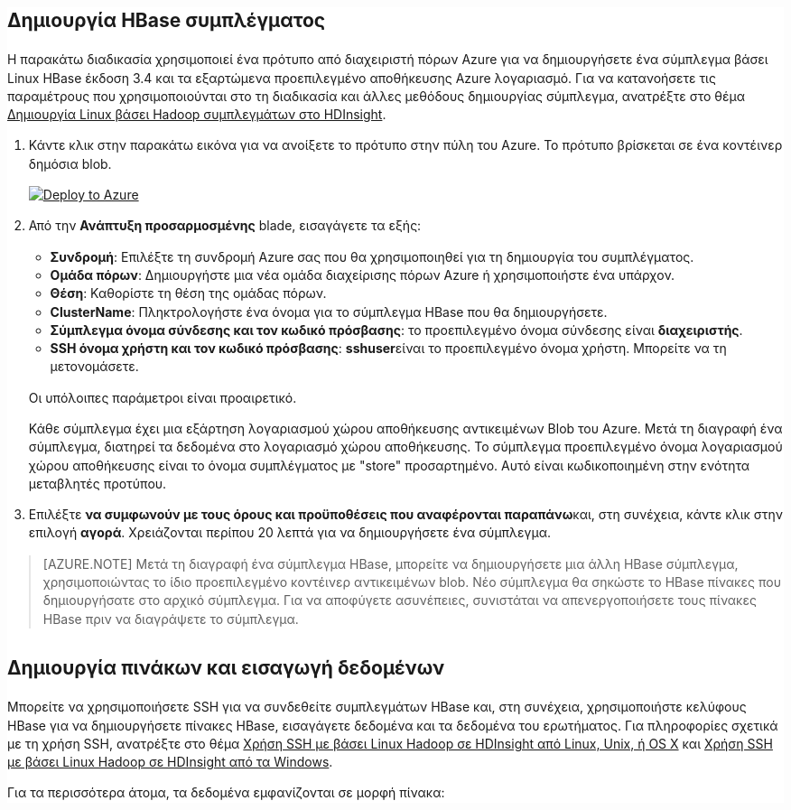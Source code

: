 ## <a name="create-hbase-cluster"></a>Δημιουργία HBase συμπλέγματος

Η παρακάτω διαδικασία χρησιμοποιεί ένα πρότυπο από διαχειριστή πόρων Azure για να δημιουργήσετε ένα σύμπλεγμα βάσει Linux HBase έκδοση 3.4 και τα εξαρτώμενα προεπιλεγμένο αποθήκευσης Azure λογαριασμό. Για να κατανοήσετε τις παραμέτρους που χρησιμοποιούνται στο τη διαδικασία και άλλες μεθόδους δημιουργίας σύμπλεγμα, ανατρέξτε στο θέμα [Δημιουργία Linux βάσει Hadoop συμπλεγμάτων στο HDInsight](hdinsight-hadoop-provision-linux-clusters.md).

1. Κάντε κλικ στην παρακάτω εικόνα για να ανοίξετε το πρότυπο στην πύλη του Azure. Το πρότυπο βρίσκεται σε ένα κοντέινερ δημόσια blob. 

    <a href="https://portal.azure.com/#create/Microsoft.Template/uri/https%3A%2F%2Fhditutorialdata.blob.core.windows.net%2Farmtemplates%2Fcreate-linux-based-hbase-cluster-in-hdinsight.json" target="_blank"><img src="https://acom.azurecomcdn.net/80C57D/cdn/mediahandler/docarticles/dpsmedia-prod/azure.microsoft.com/en-us/documentation/articles/hdinsight-hbase-tutorial-get-started-linux/20160201111850/deploy-to-azure.png" alt="Deploy to Azure"></a>

2. Από την **Ανάπτυξη προσαρμοσμένης** blade, εισαγάγετε τα εξής:

    - **Συνδρομή**: Επιλέξτε τη συνδρομή Azure σας που θα χρησιμοποιηθεί για τη δημιουργία του συμπλέγματος.
    - **Ομάδα πόρων**: Δημιουργήστε μια νέα ομάδα διαχείρισης πόρων Azure ή χρησιμοποιήστε ένα υπάρχον.
    - **Θέση**: Καθορίστε τη θέση της ομάδας πόρων. 
    - **ClusterName**: Πληκτρολογήστε ένα όνομα για το σύμπλεγμα HBase που θα δημιουργήσετε.
    - **Σύμπλεγμα όνομα σύνδεσης και τον κωδικό πρόσβασης**: το προεπιλεγμένο όνομα σύνδεσης είναι **διαχειριστής**.
    - **SSH όνομα χρήστη και τον κωδικό πρόσβασης**: **sshuser**είναι το προεπιλεγμένο όνομα χρήστη.  Μπορείτε να τη μετονομάσετε.
     
    Οι υπόλοιπες παράμετροι είναι προαιρετικό.  
    
    Κάθε σύμπλεγμα έχει μια εξάρτηση λογαριασμού χώρου αποθήκευσης αντικειμένων Blob του Azure. Μετά τη διαγραφή ένα σύμπλεγμα, διατηρεί τα δεδομένα στο λογαριασμό χώρου αποθήκευσης. Το σύμπλεγμα προεπιλεγμένο όνομα λογαριασμού χώρου αποθήκευσης είναι το όνομα συμπλέγματος με "store" προσαρτημένο. Αυτό είναι κωδικοποιημένη στην ενότητα μεταβλητές προτύπου.
        
3. Επιλέξτε **να συμφωνούν με τους όρους και προϋποθέσεις που αναφέρονται παραπάνω**και, στη συνέχεια, κάντε κλικ στην επιλογή **αγορά**. Χρειάζονται περίπου 20 λεπτά για να δημιουργήσετε ένα σύμπλεγμα.


>[AZURE.NOTE] Μετά τη διαγραφή ένα σύμπλεγμα HBase, μπορείτε να δημιουργήσετε μια άλλη HBase σύμπλεγμα, χρησιμοποιώντας το ίδιο προεπιλεγμένο κοντέινερ αντικειμένων blob. Νέο σύμπλεγμα θα σηκώστε το HBase πίνακες που δημιουργήσατε στο αρχικό σύμπλεγμα. Για να αποφύγετε ασυνέπειες, συνιστάται να απενεργοποιήσετε τους πίνακες HBase πριν να διαγράψετε το σύμπλεγμα.

## <a name="create-tables-and-insert-data"></a>Δημιουργία πινάκων και εισαγωγή δεδομένων

Μπορείτε να χρησιμοποιήσετε SSH για να συνδεθείτε συμπλεγμάτων HBase και, στη συνέχεια, χρησιμοποιήστε κελύφους HBase για να δημιουργήσετε πίνακες HBase, εισαγάγετε δεδομένα και τα δεδομένα του ερωτήματος. Για πληροφορίες σχετικά με τη χρήση SSH, ανατρέξτε στο θέμα [Χρήση SSH με βάσει Linux Hadoop σε HDInsight από Linux, Unix, ή OS X](hdinsight-hadoop-linux-use-ssh-unix.md) και [Χρήση SSH με βάσει Linux Hadoop σε HDInsight από τα Windows](hdinsight-hadoop-linux-use-ssh-windows.md).
 

Για τα περισσότερα άτομα, τα δεδομένα εμφανίζονται σε μορφή πίνακα:


[hdinsight-manage-portal]: hdinsight-administer-use-management-portal.md
[hdinsight-upload-data]: hdinsight-upload-data.md
[hbase-reference]: http://hbase.apache.org/book.html#importtsv
[hbase-schema]: http://0b4af6cdc2f0c5998459-c0245c5c937c5dedcca3f1764ecc9b2f.r43.cf2.rackcdn.com/9353-login1210_khurana.pdf
[hbase-quick-start]: http://hbase.apache.org/book.html#quickstart
[hdinsight-hbase-overview]: hdinsight-hbase-overview.md
[hdinsight-hbase-provision-vnet]: hdinsight-hbase-provision-vnet.md
[hdinsight-versions]: hdinsight-component-versioning.md
[hbase-twitter-sentiment]: hdinsight-hbase-analyze-twitter-sentiment.md
[azure-purchase-options]: http://azure.microsoft.com/pricing/purchase-options/
[azure-member-offers]: http://azure.microsoft.com/pricing/member-offers/
[azure-free-trial]: http://azure.microsoft.com/pricing/free-trial/
[azure-portal]: https://portal.azure.com/
[azure-create-storageaccount]: http://azure.microsoft.com/documentation/articles/storage-create-storage-account/
[img-hdinsight-hbase-cluster-quick-create]: ./media/hdinsight-hbase-tutorial-get-started-linux/hdinsight-hbase-quick-create.png
[img-hdinsight-hbase-hive-editor]: ./media/hdinsight-hbase-tutorial-get-started-linux/hdinsight-hbase-hive-editor.png
[img-hdinsight-hbase-file-browser]: ./media/hdinsight-hbase-tutorial-get-started-linux/hdinsight-hbase-file-browser.png
[img-hbase-shell]: ./media/hdinsight-hbase-tutorial-get-started-linux/hdinsight-hbase-shell.png
[img-hbase-sample-data-tabular]: ./media/hdinsight-hbase-tutorial-get-started-linux/hdinsight-hbase-contacts-tabular.png
[img-hbase-sample-data-bigtable]: ./media/hdinsight-hbase-tutorial-get-started-linux/hdinsight-hbase-contacts-bigtable.png